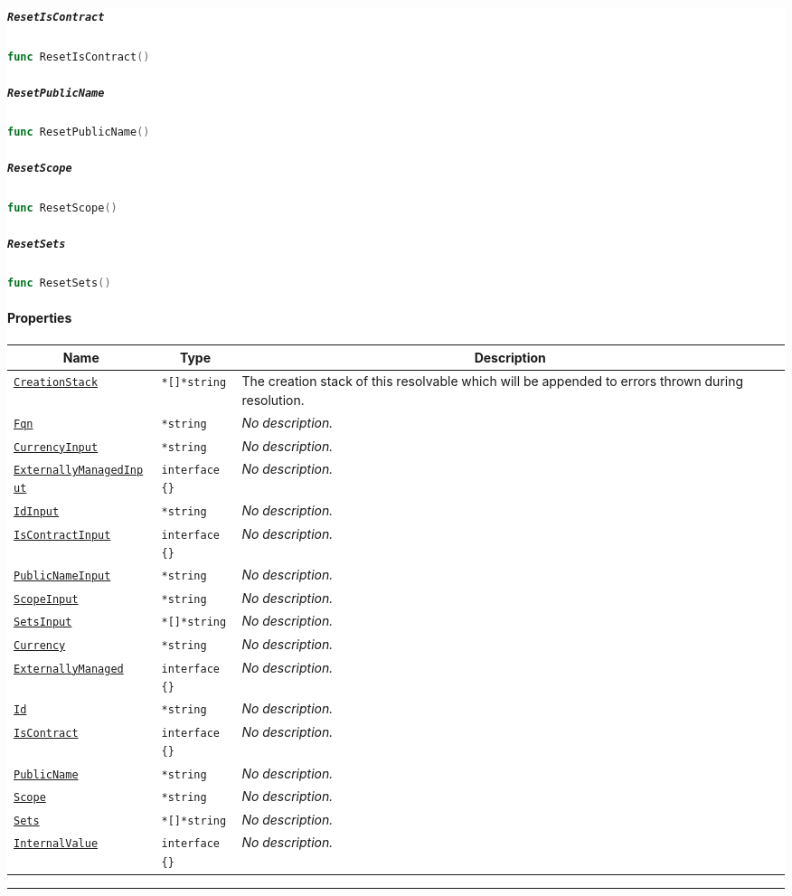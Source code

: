 ##### `ResetIsContract` <a name="ResetIsContract" id="@cdktf/provider-cloudflare.zoneSubscription.ZoneSubscriptionRatePlanOutputReference.resetIsContract"></a>

```go
func ResetIsContract()
```

##### `ResetPublicName` <a name="ResetPublicName" id="@cdktf/provider-cloudflare.zoneSubscription.ZoneSubscriptionRatePlanOutputReference.resetPublicName"></a>

```go
func ResetPublicName()
```

##### `ResetScope` <a name="ResetScope" id="@cdktf/provider-cloudflare.zoneSubscription.ZoneSubscriptionRatePlanOutputReference.resetScope"></a>

```go
func ResetScope()
```

##### `ResetSets` <a name="ResetSets" id="@cdktf/provider-cloudflare.zoneSubscription.ZoneSubscriptionRatePlanOutputReference.resetSets"></a>

```go
func ResetSets()
```


#### Properties <a name="Properties" id="Properties"></a>

| **Name** | **Type** | **Description** |
| --- | --- | --- |
| <code><a href="#@cdktf/provider-cloudflare.zoneSubscription.ZoneSubscriptionRatePlanOutputReference.property.creationStack">CreationStack</a></code> | <code>*[]*string</code> | The creation stack of this resolvable which will be appended to errors thrown during resolution. |
| <code><a href="#@cdktf/provider-cloudflare.zoneSubscription.ZoneSubscriptionRatePlanOutputReference.property.fqn">Fqn</a></code> | <code>*string</code> | *No description.* |
| <code><a href="#@cdktf/provider-cloudflare.zoneSubscription.ZoneSubscriptionRatePlanOutputReference.property.currencyInput">CurrencyInput</a></code> | <code>*string</code> | *No description.* |
| <code><a href="#@cdktf/provider-cloudflare.zoneSubscription.ZoneSubscriptionRatePlanOutputReference.property.externallyManagedInput">ExternallyManagedInput</a></code> | <code>interface{}</code> | *No description.* |
| <code><a href="#@cdktf/provider-cloudflare.zoneSubscription.ZoneSubscriptionRatePlanOutputReference.property.idInput">IdInput</a></code> | <code>*string</code> | *No description.* |
| <code><a href="#@cdktf/provider-cloudflare.zoneSubscription.ZoneSubscriptionRatePlanOutputReference.property.isContractInput">IsContractInput</a></code> | <code>interface{}</code> | *No description.* |
| <code><a href="#@cdktf/provider-cloudflare.zoneSubscription.ZoneSubscriptionRatePlanOutputReference.property.publicNameInput">PublicNameInput</a></code> | <code>*string</code> | *No description.* |
| <code><a href="#@cdktf/provider-cloudflare.zoneSubscription.ZoneSubscriptionRatePlanOutputReference.property.scopeInput">ScopeInput</a></code> | <code>*string</code> | *No description.* |
| <code><a href="#@cdktf/provider-cloudflare.zoneSubscription.ZoneSubscriptionRatePlanOutputReference.property.setsInput">SetsInput</a></code> | <code>*[]*string</code> | *No description.* |
| <code><a href="#@cdktf/provider-cloudflare.zoneSubscription.ZoneSubscriptionRatePlanOutputReference.property.currency">Currency</a></code> | <code>*string</code> | *No description.* |
| <code><a href="#@cdktf/provider-cloudflare.zoneSubscription.ZoneSubscriptionRatePlanOutputReference.property.externallyManaged">ExternallyManaged</a></code> | <code>interface{}</code> | *No description.* |
| <code><a href="#@cdktf/provider-cloudflare.zoneSubscription.ZoneSubscriptionRatePlanOutputReference.property.id">Id</a></code> | <code>*string</code> | *No description.* |
| <code><a href="#@cdktf/provider-cloudflare.zoneSubscription.ZoneSubscriptionRatePlanOutputReference.property.isContract">IsContract</a></code> | <code>interface{}</code> | *No description.* |
| <code><a href="#@cdktf/provider-cloudflare.zoneSubscription.ZoneSubscriptionRatePlanOutputReference.property.publicName">PublicName</a></code> | <code>*string</code> | *No description.* |
| <code><a href="#@cdktf/provider-cloudflare.zoneSubscription.ZoneSubscriptionRatePlanOutputReference.property.scope">Scope</a></code> | <code>*string</code> | *No description.* |
| <code><a href="#@cdktf/provider-cloudflare.zoneSubscription.ZoneSubscriptionRatePlanOutputReference.property.sets">Sets</a></code> | <code>*[]*string</code> | *No description.* |
| <code><a href="#@cdktf/provider-cloudflare.zoneSubscription.ZoneSubscriptionRatePlanOutputReference.property.internalValue">InternalValue</a></code> | <code>interface{}</code> | *No description.* |

---